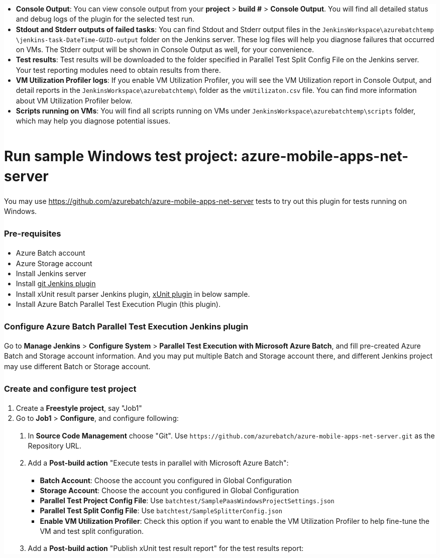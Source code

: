 - **Console Output**: You can view console output from your **project** > **build #** > **Console Output**. You will find all detailed status and debug
logs of the plugin for the selected test run.
- **Stdout and Stderr outputs of failed tasks**: You can find Stdout and Stderr output files in the `JenkinsWorkspace\azurebatchtemp\jenkins-task-DateTime-GUID-output` folder on the Jenkins server. These log files will help you diagnose failures that occurred on VMs. The Stderr output will be shown in Console Output as well, for your convenience.
- **Test results**: Test results will be downloaded to the folder specified in Parallel Test Split Config File on the Jenkins server. Your test reporting modules need to obtain results from there.
- **VM Utilization Profiler logs**: If you enable VM Utilization Profiler, you will see the VM Utilization report in Console Output, and detail reports in the `JenkinsWorkspace\azurebatchtemp\` folder as the `vmUtilizaton.csv` file. You can find more information about VM Utilization Profiler below.
- **Scripts running on VMs**: You will find all scripts running on VMs under `JenkinsWorkspace\azurebatchtemp\scripts` folder, which may help you
diagnose potential issues.

# Run sample Windows test project: azure-mobile-apps-net-server

You may use https://github.com/azurebatch/azure-mobile-apps-net-server tests to try out this plugin for tests running on Windows.

### Pre-requisites

- Azure Batch account
- Azure Storage account
- Install Jenkins server
- Install [git Jenkins plugin](http://wiki.jenkins-ci.org/display/JENKINS/Git+Plugin)
- Install xUnit result parser Jenkins plugin, [xUnit plugin](http://wiki.jenkins-ci.org/display/JENKINS/xUnit+Plugin) in below sample.
- Install Azure Batch Parallel Test Execution Plugin (this plugin).

### Configure Azure Batch Parallel Test Execution Jenkins plugin

Go to **Manage Jenkins** > **Configure System** > **Parallel Test Execution with Microsoft Azure Batch**, and fill pre-created Azure Batch and Storage account information. And you may put multiple Batch and Storage account there, and different Jenkins project may use different Batch or Storage account.

### Create and configure test project

1. Create a **Freestyle project**, say "Job1"
2. Go to **Job1** > **Configure**, and configure following:
    1. In **Source Code Management** choose "Git". Use `https://github.com/azurebatch/azure-mobile-apps-net-server.git` as the Repository URL.
    2. Add a **Post-build action** "Execute tests in parallel with Microsoft Azure Batch":

        - **Batch Account**: Choose the account you configured in Global Configuration
        - **Storage Account**: Choose the account you configured in Global Configuration
        - **Parallel Test Project Config File**: Use `batchtest/SamplePaasWindowsProjectSettings.json`
        - **Parallel Test Split Config File**: Use `batchtest/SampleSplitterConfig.json`
        - **Enable VM Utilization Profiler**: Check this option if you want to enable the VM Utilization Profiler to help fine-tune the VM and test
split configuration.
    3. Add a **Post-build action** "Publish xUnit test result report" for the test results report:
